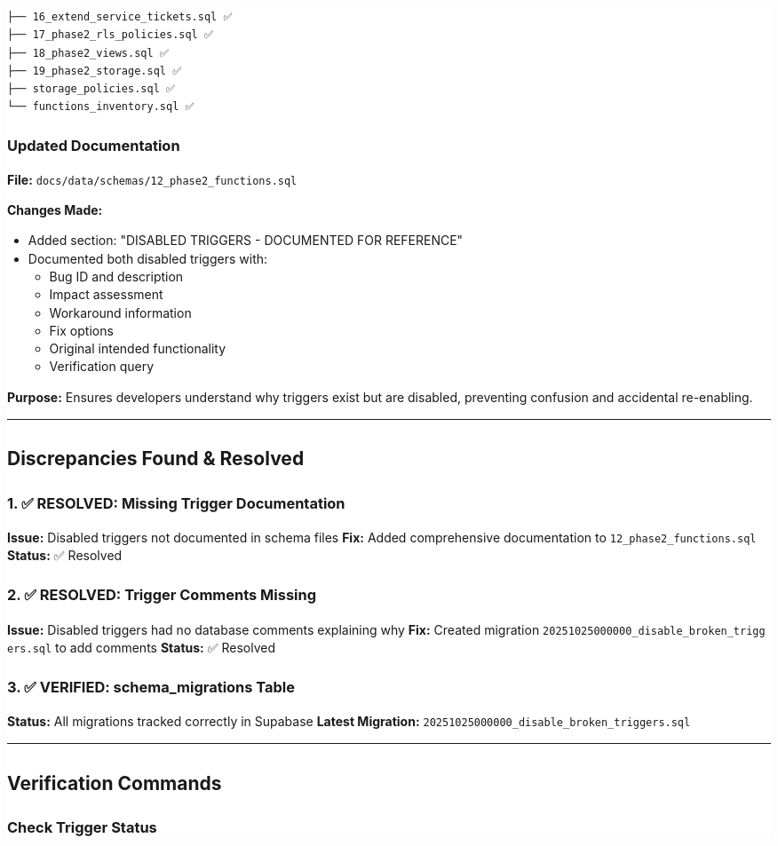 ```
├── 16_extend_service_tickets.sql ✅
├── 17_phase2_rls_policies.sql ✅
├── 18_phase2_views.sql ✅
├── 19_phase2_storage.sql ✅
├── storage_policies.sql ✅
└── functions_inventory.sql ✅
```

### Updated Documentation

**File:** `docs/data/schemas/12_phase2_functions.sql`

**Changes Made:**
- Added section: "DISABLED TRIGGERS - DOCUMENTED FOR REFERENCE"
- Documented both disabled triggers with:
  - Bug ID and description
  - Impact assessment
  - Workaround information
  - Fix options
  - Original intended functionality
  - Verification query

**Purpose:**
Ensures developers understand why triggers exist but are disabled, preventing confusion and accidental re-enabling.

---

## Discrepancies Found & Resolved

### 1. ✅ RESOLVED: Missing Trigger Documentation

**Issue:** Disabled triggers not documented in schema files
**Fix:** Added comprehensive documentation to `12_phase2_functions.sql`
**Status:** ✅ Resolved

### 2. ✅ RESOLVED: Trigger Comments Missing

**Issue:** Disabled triggers had no database comments explaining why
**Fix:** Created migration `20251025000000_disable_broken_triggers.sql` to add comments
**Status:** ✅ Resolved

### 3. ✅ VERIFIED: schema_migrations Table

**Status:** All migrations tracked correctly in Supabase
**Latest Migration:** `20251025000000_disable_broken_triggers.sql`

---

## Verification Commands

### Check Trigger Status
